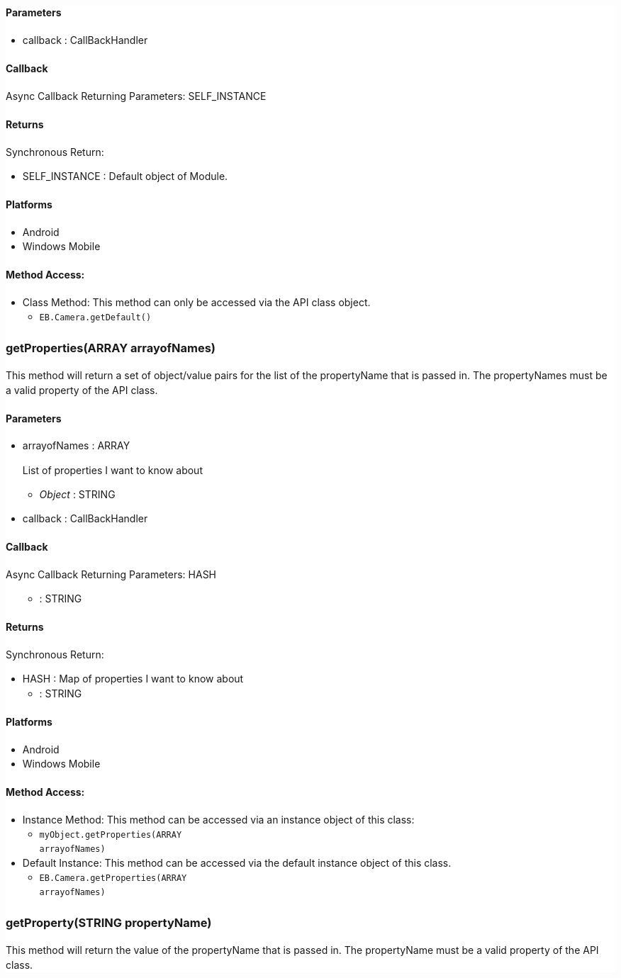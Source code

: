 #### Parameters
<ul><li>callback : <span class='text-info'>CallBackHandler</span></li></ul>

#### Callback
Async Callback Returning Parameters: <span class='text-info'>SELF_INSTANCE</span></p><ul></ul>

#### Returns
Synchronous Return:

* SELF_INSTANCE : Default object of Module.

#### Platforms

* Android
* Windows Mobile

#### Method Access:

* Class Method: This method can only be accessed via the API class object.
	* <code>EB.Camera.getDefault()</code>
### getProperties(<span class="text-info">ARRAY</span> arrayofNames)
This method will return a set of object/value pairs for the list of the propertyName that is passed in. The propertyNames must be a valid property of the API class.

#### Parameters
<ul><li>arrayofNames : <span class='text-info'>ARRAY</span><p>List of properties I want to know about </p></li><ul><li><i>Object</i> : <span class='text-info'>STRING</span><p> </p></li></ul><li>callback : <span class='text-info'>CallBackHandler</span></li></ul>

#### Callback
Async Callback Returning Parameters: <span class='text-info'>HASH</span></p><ul><ul><li> : <span class='text-info'>STRING</span><p> </p></li></ul></ul>

#### Returns
Synchronous Return:

* HASH : Map of properties I want to know about<ul><li> : <span class='text-info'>STRING</span><p> </p></li></ul>

#### Platforms

* Android
* Windows Mobile

#### Method Access:

* Instance Method: This method can be accessed via an instance object of this class:
	* <code>myObject.getProperties(<span class="text-info">ARRAY</span> arrayofNames)</code>
* Default Instance: This method can be accessed via the default instance object of this class.
	* <code>EB.Camera.getProperties(<span class="text-info">ARRAY</span> arrayofNames)</code>
### getProperty(<span class="text-info">STRING</span> propertyName)
This method will return the value of the propertyName that is passed in. The propertyName must be a valid property of the API class.
